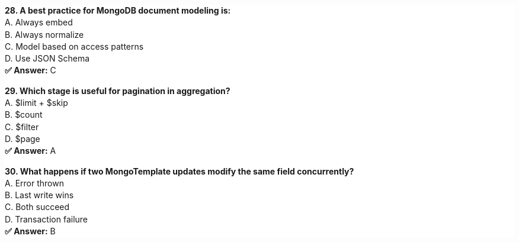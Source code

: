 **28. A best practice for MongoDB document modeling is:**\
A. Always embed\
B. Always normalize\
C. Model based on access patterns\
D. Use JSON Schema\
**✅ Answer:** C

**29. Which stage is useful for pagination in aggregation?**\
A. \$limit + \$skip\
B. \$count\
C. \$filter\
D. \$page\
**✅ Answer:** A

**30. What happens if two MongoTemplate updates modify the same field
concurrently?**\
A. Error thrown\
B. Last write wins\
C. Both succeed\
D. Transaction failure\
**✅ Answer:** B
